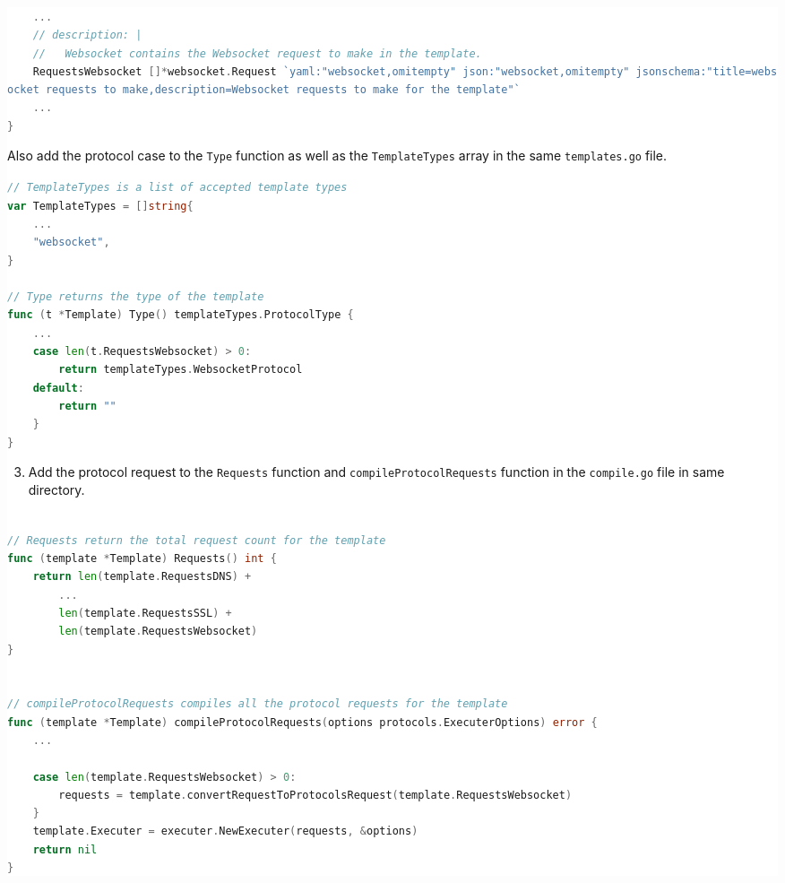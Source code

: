 ```go
	...
	// description: |
	//   Websocket contains the Websocket request to make in the template.
	RequestsWebsocket []*websocket.Request `yaml:"websocket,omitempty" json:"websocket,omitempty" jsonschema:"title=websocket requests to make,description=Websocket requests to make for the template"`
	...
}
```

Also add the protocol case to the `Type` function as well as the `TemplateTypes` array in the same `templates.go` file.

```go
// TemplateTypes is a list of accepted template types
var TemplateTypes = []string{
	...
	"websocket",
}

// Type returns the type of the template
func (t *Template) Type() templateTypes.ProtocolType {
	...
	case len(t.RequestsWebsocket) > 0:
		return templateTypes.WebsocketProtocol
	default:
		return ""
	}
}
```

3. Add the protocol request to the `Requests` function and `compileProtocolRequests` function in the `compile.go` file in same directory.

```go

// Requests return the total request count for the template
func (template *Template) Requests() int {
	return len(template.RequestsDNS) +
		...
		len(template.RequestsSSL) +
		len(template.RequestsWebsocket)
}


// compileProtocolRequests compiles all the protocol requests for the template
func (template *Template) compileProtocolRequests(options protocols.ExecuterOptions) error {
	...

	case len(template.RequestsWebsocket) > 0:
		requests = template.convertRequestToProtocolsRequest(template.RequestsWebsocket)
	}
	template.Executer = executer.NewExecuter(requests, &options)
	return nil
}
```
